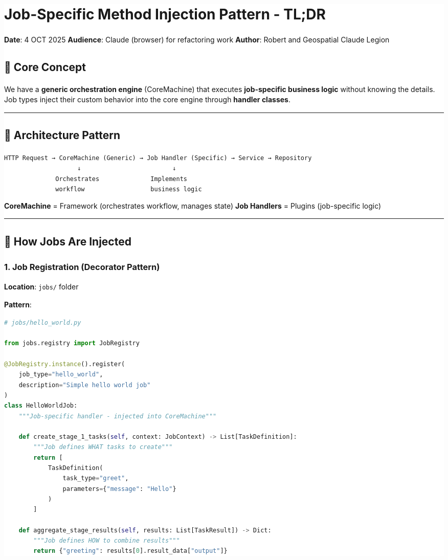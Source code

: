 # Job-Specific Method Injection Pattern - TL;DR

**Date**: 4 OCT 2025
**Audience**: Claude (browser) for refactoring work
**Author**: Robert and Geospatial Claude Legion

## 🎯 Core Concept

We have a **generic orchestration engine** (CoreMachine) that executes **job-specific business logic** without knowing the details. Job types inject their custom behavior into the core engine through **handler classes**.

---

## 📐 Architecture Pattern

```
HTTP Request → CoreMachine (Generic) → Job Handler (Specific) → Service → Repository
                    ↓                         ↓
              Orchestrates              Implements
              workflow                  business logic
```

**CoreMachine** = Framework (orchestrates workflow, manages state)
**Job Handlers** = Plugins (job-specific logic)

---

## 🔧 How Jobs Are Injected

### 1. Job Registration (Decorator Pattern)

**Location**: `jobs/` folder

**Pattern**:
```python
# jobs/hello_world.py

from jobs.registry import JobRegistry

@JobRegistry.instance().register(
    job_type="hello_world",
    description="Simple hello world job"
)
class HelloWorldJob:
    """Job-specific handler - injected into CoreMachine"""

    def create_stage_1_tasks(self, context: JobContext) -> List[TaskDefinition]:
        """Job defines WHAT tasks to create"""
        return [
            TaskDefinition(
                task_type="greet",
                parameters={"message": "Hello"}
            )
        ]

    def aggregate_stage_results(self, results: List[TaskResult]) -> Dict:
        """Job defines HOW to combine results"""
        return {"greeting": results[0].result_data["output"]}
```
